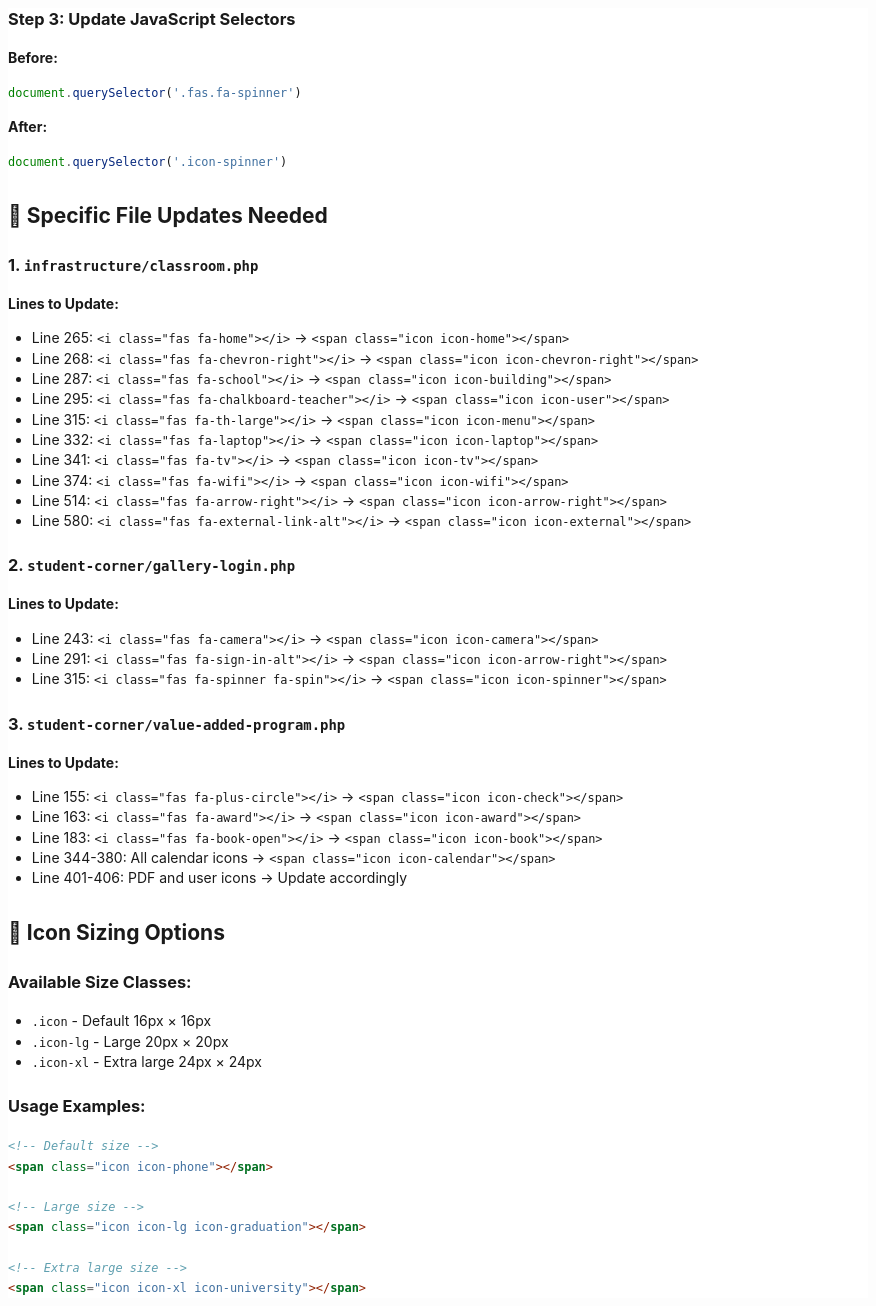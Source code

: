 ### Step 3: Update JavaScript Selectors
**Before:**
```javascript
document.querySelector('.fas.fa-spinner')
```

**After:**
```javascript
document.querySelector('.icon-spinner')
```

## 📝 **Specific File Updates Needed**

### 1. `infrastructure/classroom.php`
**Lines to Update:**
- Line 265: `<i class="fas fa-home"></i>` → `<span class="icon icon-home"></span>`
- Line 268: `<i class="fas fa-chevron-right"></i>` → `<span class="icon icon-chevron-right"></span>`
- Line 287: `<i class="fas fa-school"></i>` → `<span class="icon icon-building"></span>`
- Line 295: `<i class="fas fa-chalkboard-teacher"></i>` → `<span class="icon icon-user"></span>`
- Line 315: `<i class="fas fa-th-large"></i>` → `<span class="icon icon-menu"></span>`
- Line 332: `<i class="fas fa-laptop"></i>` → `<span class="icon icon-laptop"></span>`
- Line 341: `<i class="fas fa-tv"></i>` → `<span class="icon icon-tv"></span>`
- Line 374: `<i class="fas fa-wifi"></i>` → `<span class="icon icon-wifi"></span>`
- Line 514: `<i class="fas fa-arrow-right"></i>` → `<span class="icon icon-arrow-right"></span>`
- Line 580: `<i class="fas fa-external-link-alt"></i>` → `<span class="icon icon-external"></span>`

### 2. `student-corner/gallery-login.php`
**Lines to Update:**
- Line 243: `<i class="fas fa-camera"></i>` → `<span class="icon icon-camera"></span>`
- Line 291: `<i class="fas fa-sign-in-alt"></i>` → `<span class="icon icon-arrow-right"></span>`
- Line 315: `<i class="fas fa-spinner fa-spin"></i>` → `<span class="icon icon-spinner"></span>`

### 3. `student-corner/value-added-program.php`
**Lines to Update:**
- Line 155: `<i class="fas fa-plus-circle"></i>` → `<span class="icon icon-check"></span>`
- Line 163: `<i class="fas fa-award"></i>` → `<span class="icon icon-award"></span>`
- Line 183: `<i class="fas fa-book-open"></i>` → `<span class="icon icon-book"></span>`
- Line 344-380: All calendar icons → `<span class="icon icon-calendar"></span>`
- Line 401-406: PDF and user icons → Update accordingly

## 🎨 **Icon Sizing Options**

### Available Size Classes:
- `.icon` - Default 16px × 16px
- `.icon-lg` - Large 20px × 20px  
- `.icon-xl` - Extra large 24px × 24px

### Usage Examples:
```html
<!-- Default size -->
<span class="icon icon-phone"></span>

<!-- Large size -->
<span class="icon icon-lg icon-graduation"></span>

<!-- Extra large size -->
<span class="icon icon-xl icon-university"></span>
```
